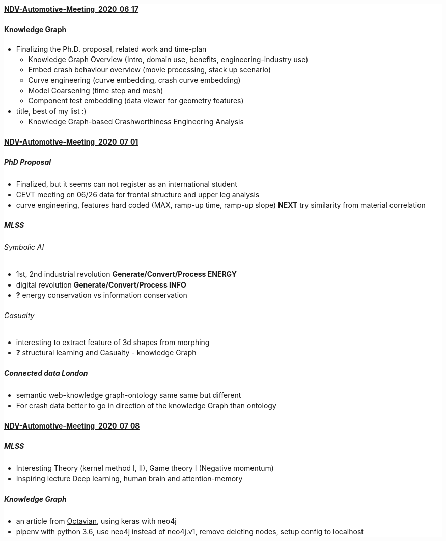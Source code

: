 
#### [NDV-Automotive-Meeting_2020_06_17](https://gitlab.scai.fraunhofer.de/ndv/project_ndv/-/wikis/NDV-Automotive-Meeting/NDV-Automotive-Meeting_2020_06_17)

#### Knowledge Graph
 - Finalizing the Ph.D. proposal, related work and time-plan
   - Knowledge Graph Overview (Intro, domain use, benefits, engineering-industry use)
   - Embed crash behaviour overview (movie processing, stack up scenario)
   - Curve engineering (curve embedding, crash curve embedding)
   - Model Coarsening (time step and mesh)
   - Component test embedding (data viewer for geometry features)
 - title, best of my list :) 
   - Knowledge Graph-based Crashworthiness Engineering Analysis

   
#### [NDV-Automotive-Meeting_2020_07_01](https://gitlab.scai.fraunhofer.de/ndv/project_ndv/-/wikis/NDV-Automotive-Meeting/NDV-Automotive-Meeting_2020_07_01)

##### PhD Proposal
 - Finalized, but it seems can not register as an international student
 - CEVT meeting on 06/26 data for frontal structure and upper leg analysis 
 - curve engineering, features hard coded (MAX, ramp-up time, ramp-up slope) 
**NEXT** try similarity from material correlation

##### MLSS
###### Symbolic AI
 - 1st, 2nd  industrial revolution 
   **Generate/Convert/Process ENERGY**
 - digital revolution 
   **Generate/Convert/Process INFO**
 - **?** energy conservation vs information conservation
###### Casualty
 - interesting to extract feature of 3d shapes from morphing
 - **?** structural learning and Casualty - knowledge Graph

##### Connected data London
 - semantic web-knowledge graph-ontology same same but different
 - For crash data better to go in direction of the knowledge Graph than ontology

 
#### [NDV-Automotive-Meeting_2020_07_08](https://gitlab.scai.fraunhofer.de/ndv/project_ndv/-/wikis/NDV-Automotive-Meeting/NDV-Automotive-Meeting_2020_07_08)
##### MLSS
  - Interesting Theory (kernel method I, II), Game theory I (Negative momentum)
  - Inspiring lecture Deep learning, human brain and attention-memory

##### Knowledge Graph
 - an article from [Octavian](https://medium.com/octavian-ai/an-introduction-to-machine-learning-on-graph-databases-24ee502fd12e), using keras with neo4j
 - pipenv with python 3.6, use neo4j instead of neo4j.v1, remove deleting nodes, setup config to localhost
